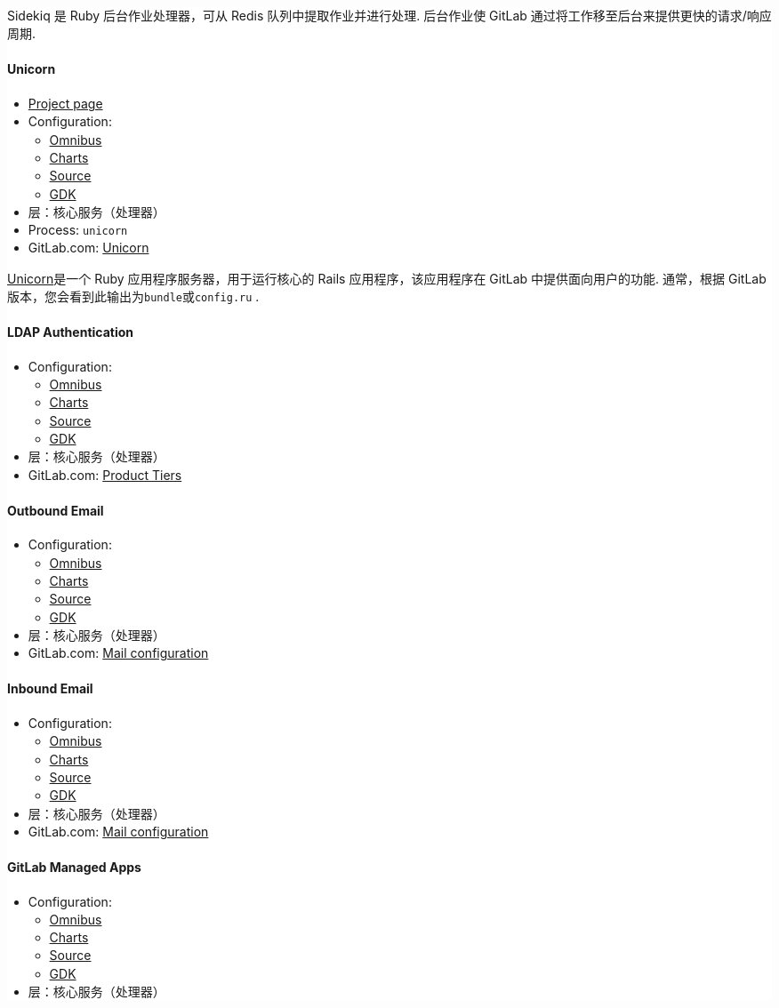 Sidekiq 是 Ruby 后台作业处理器，可从 Redis 队列中提取作业并进行处理. 后台作业使 GitLab 通过将工作移至后台来提供更快的请求/响应周期.

#### Unicorn[](#unicorn "Permalink")

*   [Project page](https://gitlab.com/gitlab-org/gitlab/blob/master/README.md)
*   Configuration:
    *   [Omnibus](https://s0docs0gitlab0com.icopy.site/omnibus/settings/unicorn.html)
    *   [Charts](https://s0docs0gitlab0com.icopy.site/charts/charts/gitlab/webservice/)
    *   [Source](../install/installation.html#configure-it)
    *   [GDK](https://gitlab.com/gitlab-org/gitlab/blob/master/config/gitlab.yml.example)
*   层：核心服务（处理器）
*   Process: `unicorn`
*   GitLab.com: [Unicorn](../user/gitlab_com/index.html#unicorn)

[Unicorn](https://yhbt.net/unicorn/)是一个 Ruby 应用程序服务器，用于运行核心的 Rails 应用程序，该应用程序在 GitLab 中提供面向用户的功能. 通常，根据 GitLab 版本，您会看到此输出为`bundle`或`config.ru` .

#### LDAP Authentication[](#ldap-authentication "Permalink")

*   Configuration:
    *   [Omnibus](../administration/auth/ldap/index.html)
    *   [Charts](https://s0docs0gitlab0com.icopy.site/charts/charts/globals.html)
    *   [Source](https://gitlab.com/gitlab-org/gitlab/blob/master/config/gitlab.yml.example)
    *   [GDK](https://gitlab.com/gitlab-org/gitlab-development-kit/blob/master/doc/howto/ldap.md)
*   层：核心服务（处理器）
*   GitLab.com: [Product Tiers](https://about.gitlab.com/pricing/#gitlab-com)

#### Outbound Email[](#outbound-email "Permalink")

*   Configuration:
    *   [Omnibus](https://s0docs0gitlab0com.icopy.site/omnibus/settings/smtp.html)
    *   [Charts](https://s0docs0gitlab0com.icopy.site/charts/installation/command-line-options.html)
    *   [Source](https://gitlab.com/gitlab-org/gitlab/blob/master/config/gitlab.yml.example)
    *   [GDK](https://gitlab.com/gitlab-org/gitlab/blob/master/config/gitlab.yml.example)
*   层：核心服务（处理器）
*   GitLab.com: [Mail configuration](../user/gitlab_com/index.html#mail-configuration)

#### Inbound Email[](#inbound-email "Permalink")

*   Configuration:
    *   [Omnibus](../administration/incoming_email.html)
    *   [Charts](https://s0docs0gitlab0com.icopy.site/charts/installation/command-line-options.html)
    *   [Source](https://gitlab.com/gitlab-org/gitlab/blob/master/config/gitlab.yml.example)
    *   [GDK](https://gitlab.com/gitlab-org/gitlab/blob/master/config/gitlab.yml.example)
*   层：核心服务（处理器）
*   GitLab.com: [Mail configuration](../user/gitlab_com/index.html#mail-configuration)

#### GitLab Managed Apps[](#gitlab-managed-apps "Permalink")

*   Configuration:
    *   [Omnibus](../user/project/clusters/index.html#installing-applications)
    *   [Charts](../user/project/clusters/index.html#installing-applications)
    *   [Source](../user/project/clusters/index.html#installing-applications)
    *   [GDK](../user/project/clusters/index.html#installing-applications)
*   层：核心服务（处理器）
